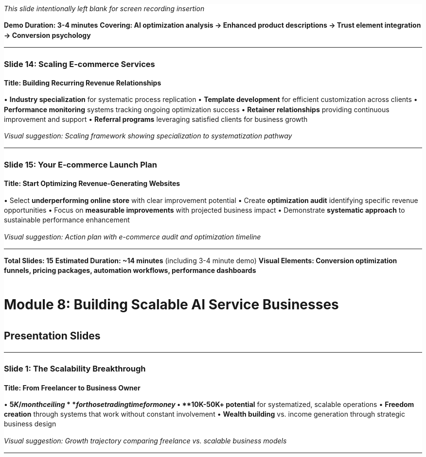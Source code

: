 *This slide intentionally left blank for screen recording insertion*

**Demo Duration: 3-4 minutes**
**Covering: AI optimization analysis → Enhanced product descriptions → Trust element integration → Conversion psychology**

---

### Slide 14: Scaling E-commerce Services
**Title: Building Recurring Revenue Relationships**

• **Industry specialization** for systematic process replication
• **Template development** for efficient customization across clients
• **Performance monitoring** systems tracking ongoing optimization success
• **Retainer relationships** providing continuous improvement and support
• **Referral programs** leveraging satisfied clients for business growth

*Visual suggestion: Scaling framework showing specialization to systematization pathway*

---

### Slide 15: Your E-commerce Launch Plan
**Title: Start Optimizing Revenue-Generating Websites**

• Select **underperforming online store** with clear improvement potential
• Create **optimization audit** identifying specific revenue opportunities
• Focus on **measurable improvements** with projected business impact
• Demonstrate **systematic approach** to sustainable performance enhancement

*Visual suggestion: Action plan with e-commerce audit and optimization timeline*

---

**Total Slides: 15**
**Estimated Duration: ~14 minutes** (including 3-4 minute demo)
**Visual Elements: Conversion optimization funnels, pricing packages, automation workflows, performance dashboards**

# Module 8: Building Scalable AI Service Businesses
## Presentation Slides

---

### Slide 1: The Scalability Breakthrough
**Title: From Freelancer to Business Owner**

• **$5K/month ceiling** for those trading time for money
• **$10K-50K+ potential** for systematized, scalable operations
• **Freedom creation** through systems that work without constant involvement
• **Wealth building** vs. income generation through strategic business design

*Visual suggestion: Growth trajectory comparing freelance vs. scalable business models*

---
